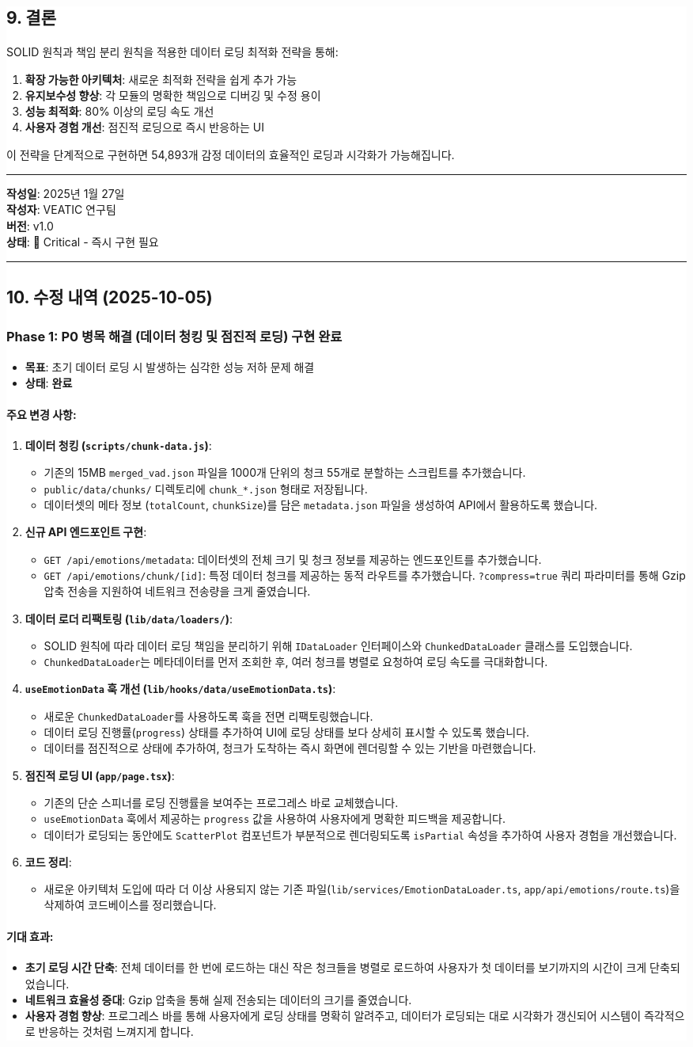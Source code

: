 
## 9. 결론

SOLID 원칙과 책임 분리 원칙을 적용한 데이터 로딩 최적화 전략을 통해:

1. **확장 가능한 아키텍처**: 새로운 최적화 전략을 쉽게 추가 가능
2. **유지보수성 향상**: 각 모듈의 명확한 책임으로 디버깅 및 수정 용이
3. **성능 최적화**: 80% 이상의 로딩 속도 개선
4. **사용자 경험 개선**: 점진적 로딩으로 즉시 반응하는 UI

이 전략을 단계적으로 구현하면 54,893개 감정 데이터의 효율적인 로딩과 시각화가 가능해집니다.

---

**작성일**: 2025년 1월 27일  
**작성자**: VEATIC 연구팀  
**버전**: v1.0  
**상태**: 🔴 Critical - 즉시 구현 필요

---

## 10. 수정 내역 (2025-10-05)

### Phase 1: P0 병목 해결 (데이터 청킹 및 점진적 로딩) 구현 완료

- **목표**: 초기 데이터 로딩 시 발생하는 심각한 성능 저하 문제 해결
- **상태**: **완료**

#### 주요 변경 사항:

1.  **데이터 청킹 (`scripts/chunk-data.js`)**:
    *   기존의 15MB `merged_vad.json` 파일을 1000개 단위의 청크 55개로 분할하는 스크립트를 추가했습니다.
    *   `public/data/chunks/` 디렉토리에 `chunk_*.json` 형태로 저장됩니다.
    *   데이터셋의 메타 정보 (`totalCount`, `chunkSize`)를 담은 `metadata.json` 파일을 생성하여 API에서 활용하도록 했습니다.

2.  **신규 API 엔드포인트 구현**:
    *   `GET /api/emotions/metadata`: 데이터셋의 전체 크기 및 청크 정보를 제공하는 엔드포인트를 추가했습니다.
    *   `GET /api/emotions/chunk/[id]`: 특정 데이터 청크를 제공하는 동적 라우트를 추가했습니다. `?compress=true` 쿼리 파라미터를 통해 Gzip 압축 전송을 지원하여 네트워크 전송량을 크게 줄였습니다.

3.  **데이터 로더 리팩토링 (`lib/data/loaders/`)**:
    *   SOLID 원칙에 따라 데이터 로딩 책임을 분리하기 위해 `IDataLoader` 인터페이스와 `ChunkedDataLoader` 클래스를 도입했습니다.
    *   `ChunkedDataLoader`는 메타데이터를 먼저 조회한 후, 여러 청크를 병렬로 요청하여 로딩 속도를 극대화합니다.

4.  **`useEmotionData` 훅 개선 (`lib/hooks/data/useEmotionData.ts`)**:
    *   새로운 `ChunkedDataLoader`를 사용하도록 훅을 전면 리팩토링했습니다.
    *   데이터 로딩 진행률(`progress`) 상태를 추가하여 UI에 로딩 상태를 보다 상세히 표시할 수 있도록 했습니다.
    *   데이터를 점진적으로 상태에 추가하여, 청크가 도착하는 즉시 화면에 렌더링할 수 있는 기반을 마련했습니다.

5.  **점진적 로딩 UI (`app/page.tsx`)**:
    *   기존의 단순 스피너를 로딩 진행률을 보여주는 프로그레스 바로 교체했습니다.
    *   `useEmotionData` 훅에서 제공하는 `progress` 값을 사용하여 사용자에게 명확한 피드백을 제공합니다.
    *   데이터가 로딩되는 동안에도 `ScatterPlot` 컴포넌트가 부분적으로 렌더링되도록 `isPartial` 속성을 추가하여 사용자 경험을 개선했습니다.

6.  **코드 정리**:
    *   새로운 아키텍처 도입에 따라 더 이상 사용되지 않는 기존 파일(`lib/services/EmotionDataLoader.ts`, `app/api/emotions/route.ts`)을 삭제하여 코드베이스를 정리했습니다.

#### 기대 효과:

- **초기 로딩 시간 단축**: 전체 데이터를 한 번에 로드하는 대신 작은 청크들을 병렬로 로드하여 사용자가 첫 데이터를 보기까지의 시간이 크게 단축되었습니다.
- **네트워크 효율성 증대**: Gzip 압축을 통해 실제 전송되는 데이터의 크기를 줄였습니다.
- **사용자 경험 향상**: 프로그레스 바를 통해 사용자에게 로딩 상태를 명확히 알려주고, 데이터가 로딩되는 대로 시각화가 갱신되어 시스템이 즉각적으로 반응하는 것처럼 느껴지게 합니다.